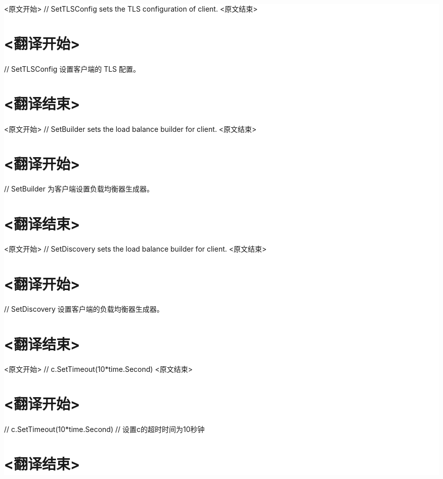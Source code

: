 
<原文开始>
// SetTLSConfig sets the TLS configuration of client.
<原文结束>

# <翻译开始>
// SetTLSConfig 设置客户端的 TLS 配置。
# <翻译结束>


<原文开始>
// SetBuilder sets the load balance builder for client.
<原文结束>

# <翻译开始>
// SetBuilder 为客户端设置负载均衡器生成器。
# <翻译结束>


<原文开始>
// SetDiscovery sets the load balance builder for client.
<原文结束>

# <翻译开始>
// SetDiscovery 设置客户端的负载均衡器生成器。
# <翻译结束>


<原文开始>
// c.SetTimeout(10*time.Second)
<原文结束>

# <翻译开始>
// c.SetTimeout(10*time.Second) // 设置c的超时时间为10秒钟
# <翻译结束>


